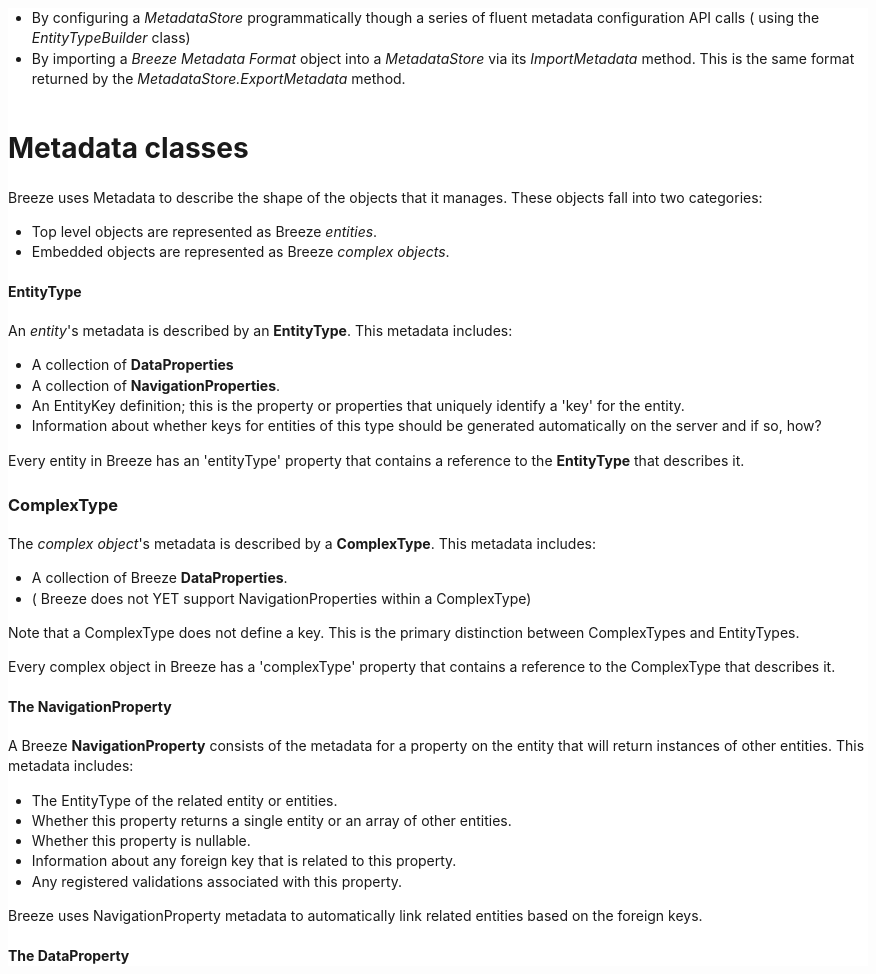 + By configuring a *MetadataStore* programmatically though a series of fluent metadata configuration API calls ( using the *EntityTypeBuilder* class) 
+ By importing a *Breeze Metadata Format* object into a *MetadataStore* via its *ImportMetadata* method. This is the same format returned by the *MetadataStore.ExportMetadata* method.


# Metadata classes #


Breeze uses Metadata to describe the shape of the objects that it manages.  These objects fall into two categories:

+ Top level objects are represented as Breeze *entities*. 
+ Embedded objects are represented as Breeze *complex objects*. 

#### EntityType ###
An *entity*'s metadata is described by an **EntityType**. This metadata includes:

+ A collection of **DataProperties**
+ A collection of **NavigationProperties**.   
+ An EntityKey definition; this is the property or properties that uniquely identify a 'key' for the entity.     
+ Information about whether keys for entities of this type should be generated automatically on the server and if so, how?  

Every entity in Breeze has an 'entityType' property that contains a reference to the **EntityType** that describes it.

### ComplexType ###
The *complex object*'s metadata is described by a **ComplexType**. This metadata includes:
   
+  A collection of Breeze **DataProperties**.
+ ( Breeze does not YET support NavigationProperties within a ComplexType)

Note that a ComplexType does not define a key.  This is the primary distinction between ComplexTypes and EntityTypes. 

Every complex object in Breeze has a 'complexType' property that contains a reference to the ComplexType that describes it. 


#### The NavigationProperty
A Breeze **NavigationProperty** consists of the metadata for a property on the entity that will return instances of other entities. This metadata includes:

+ The EntityType of the related entity or entities.
+ Whether this property returns a single entity or an array of other entities.
+ Whether this property is nullable.
+ Information about any foreign key that is related to this property.
+ Any registered validations associated with this property. 

Breeze uses NavigationProperty metadata to automatically link related entities based on the foreign keys.

#### The DataProperty ####
